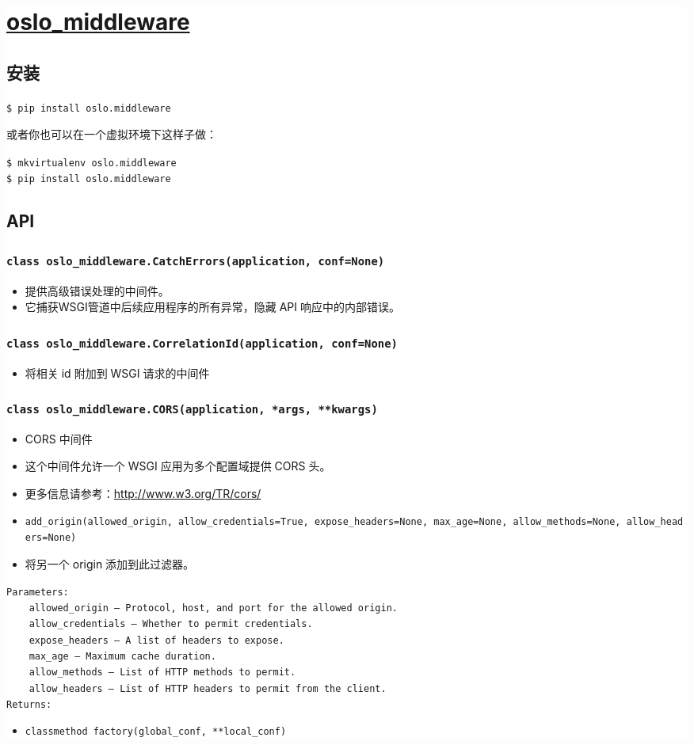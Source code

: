 # [oslo_middleware](https://docs.openstack.org/developer/oslo.middleware/)

## 安装

```
$ pip install oslo.middleware
```

或者你也可以在一个虚拟环境下这样子做：

```
$ mkvirtualenv oslo.middleware
$ pip install oslo.middleware
```

## API

### `class oslo_middleware.CatchErrors(application, conf=None)`

 * 提供高级错误处理的中间件。
 * 它捕获WSGI管道中后续应用程序的所有异常，隐藏 API 响应中的内部错误。

### `class oslo_middleware.CorrelationId(application, conf=None)`

 * 将相关 id 附加到 WSGI 请求的中间件

### `class oslo_middleware.CORS(application, *args, **kwargs)`

* CORS 中间件
 
* 这个中间件允许一个 WSGI 应用为多个配置域提供 CORS 头。

* 更多信息请参考：http://www.w3.org/TR/cors/

* `add_origin(allowed_origin, allow_credentials=True, expose_headers=None, max_age=None, allow_methods=None, allow_headers=None)`
 
 * 将另一个 origin 添加到此过滤器。
```
Parameters:	
    allowed_origin – Protocol, host, and port for the allowed origin.
    allow_credentials – Whether to permit credentials.
    expose_headers – A list of headers to expose.
    max_age – Maximum cache duration.
    allow_methods – List of HTTP methods to permit.
    allow_headers – List of HTTP headers to permit from the client.
Returns:
```

* `classmethod factory(global_conf, **local_conf)`
 